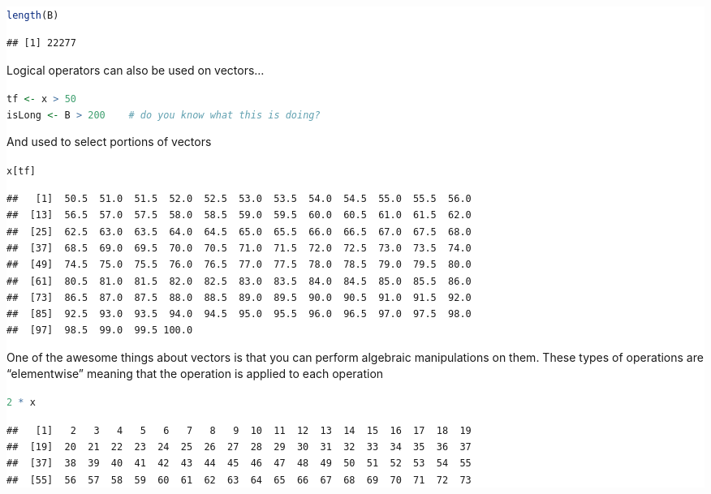 ``` r
length(B)
```

    ## [1] 22277

Logical operators can also be used on vectors…

``` r
tf <- x > 50
isLong <- B > 200    # do you know what this is doing?
```

And used to select portions of vectors

``` r
x[tf]
```

    ##   [1]  50.5  51.0  51.5  52.0  52.5  53.0  53.5  54.0  54.5  55.0  55.5  56.0
    ##  [13]  56.5  57.0  57.5  58.0  58.5  59.0  59.5  60.0  60.5  61.0  61.5  62.0
    ##  [25]  62.5  63.0  63.5  64.0  64.5  65.0  65.5  66.0  66.5  67.0  67.5  68.0
    ##  [37]  68.5  69.0  69.5  70.0  70.5  71.0  71.5  72.0  72.5  73.0  73.5  74.0
    ##  [49]  74.5  75.0  75.5  76.0  76.5  77.0  77.5  78.0  78.5  79.0  79.5  80.0
    ##  [61]  80.5  81.0  81.5  82.0  82.5  83.0  83.5  84.0  84.5  85.0  85.5  86.0
    ##  [73]  86.5  87.0  87.5  88.0  88.5  89.0  89.5  90.0  90.5  91.0  91.5  92.0
    ##  [85]  92.5  93.0  93.5  94.0  94.5  95.0  95.5  96.0  96.5  97.0  97.5  98.0
    ##  [97]  98.5  99.0  99.5 100.0

One of the awesome things about vectors is that you can perform
algebraic manipulations on them. These types of operations are
“elementwise” meaning that the operation is applied to each operation

``` r
2 * x
```

    ##   [1]   2   3   4   5   6   7   8   9  10  11  12  13  14  15  16  17  18  19
    ##  [19]  20  21  22  23  24  25  26  27  28  29  30  31  32  33  34  35  36  37
    ##  [37]  38  39  40  41  42  43  44  45  46  47  48  49  50  51  52  53  54  55
    ##  [55]  56  57  58  59  60  61  62  63  64  65  66  67  68  69  70  71  72  73
